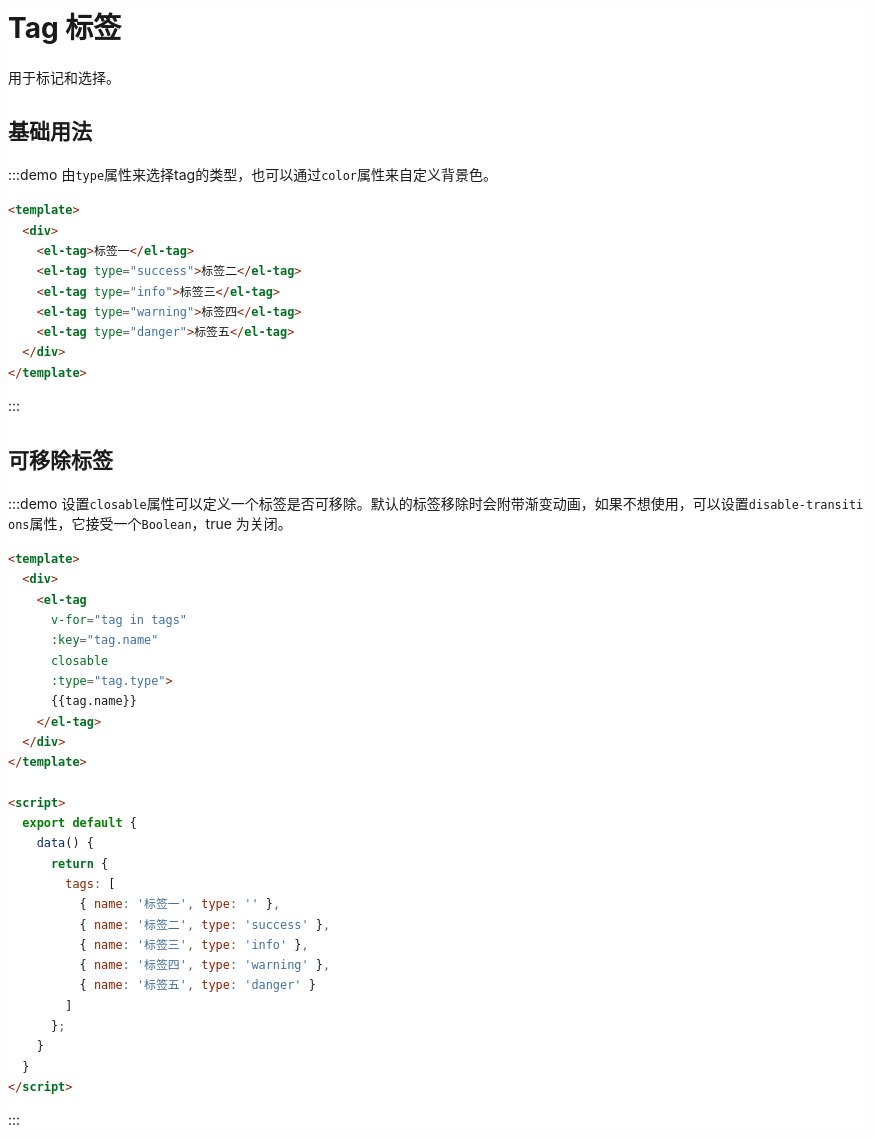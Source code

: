 # Tag 标签

用于标记和选择。

## 基础用法

:::demo 由`type`属性来选择tag的类型，也可以通过`color`属性来自定义背景色。

```html
<template>
  <div>
    <el-tag>标签一</el-tag>
    <el-tag type="success">标签二</el-tag>
    <el-tag type="info">标签三</el-tag>
    <el-tag type="warning">标签四</el-tag>
    <el-tag type="danger">标签五</el-tag>
  </div>
</template>
```
:::

## 可移除标签

:::demo 设置`closable`属性可以定义一个标签是否可移除。默认的标签移除时会附带渐变动画，如果不想使用，可以设置`disable-transitions`属性，它接受一个`Boolean`，true 为关闭。

```html
<template>
  <div>
    <el-tag
      v-for="tag in tags"
      :key="tag.name"
      closable
      :type="tag.type">
      {{tag.name}}
    </el-tag>
  </div>
</template>

<script>
  export default {
    data() {
      return {
        tags: [
          { name: '标签一', type: '' },
          { name: '标签二', type: 'success' },
          { name: '标签三', type: 'info' },
          { name: '标签四', type: 'warning' },
          { name: '标签五', type: 'danger' }
        ]
      };
    }
  }
</script>
```
:::
